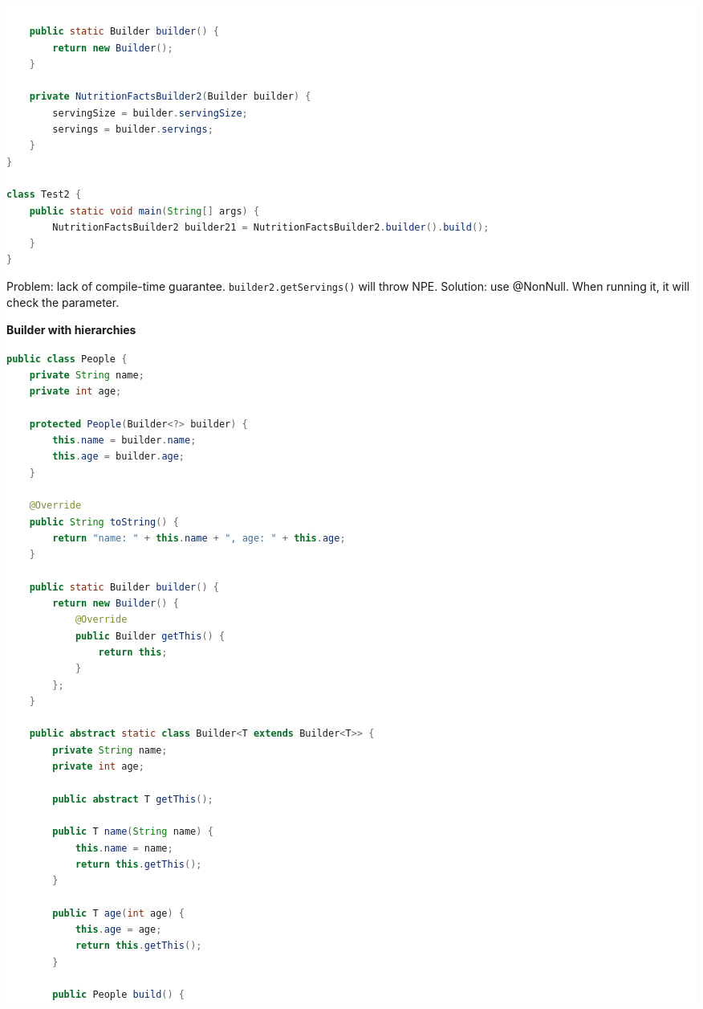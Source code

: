 ```java

    public static Builder builder() {
        return new Builder();
    }

    private NutritionFactsBuilder2(Builder builder) {
        servingSize = builder.servingSize;
        servings = builder.servings;
    }
}

class Test2 {
    public static void main(String[] args) {
        NutritionFactsBuilder2 builder21 = NutritionFactsBuilder2.builder().build();
    }
}

```

Problem: lack of compile-time guarantee. `builder2.getServings()` will throw NPE.
Solution: use @NonNull. When running it, it will check the parameter.

**Builder with hierarchies**
```java
public class People {
    private String name;
    private int age;

    protected People(Builder<?> builder) {
        this.name = builder.name;
        this.age = builder.age;
    }

    @Override
    public String toString() {
        return "name: " + this.name + ", age: " + this.age;
    }

    public static Builder builder() {
        return new Builder() {
            @Override
            public Builder getThis() {
                return this;
            }
        };
    }

    public abstract static class Builder<T extends Builder<T>> {
        private String name;
        private int age;

        public abstract T getThis();

        public T name(String name) {
            this.name = name;
            return this.getThis();
        }

        public T age(int age) {
            this.age = age;
            return this.getThis();
        }

        public People build() {
```